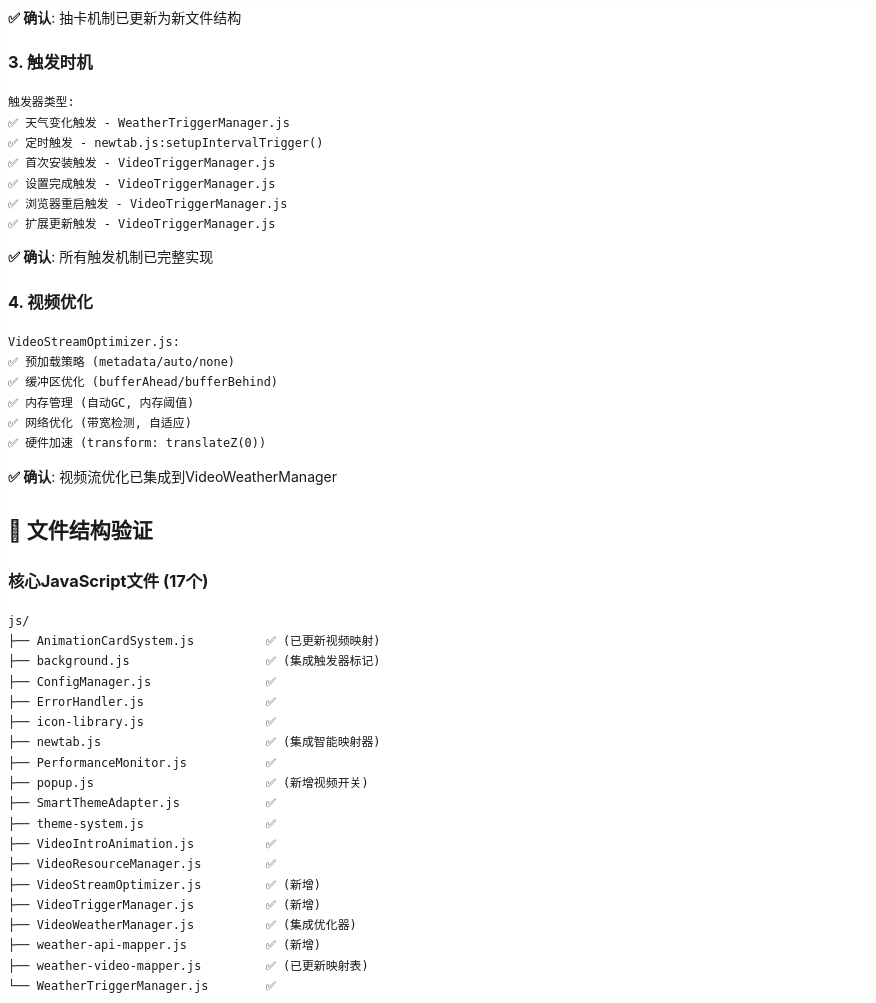 **✅ 确认**: 抽卡机制已更新为新文件结构

### 3. 触发时机

```
触发器类型:
✅ 天气变化触发 - WeatherTriggerManager.js
✅ 定时触发 - newtab.js:setupIntervalTrigger()
✅ 首次安装触发 - VideoTriggerManager.js
✅ 设置完成触发 - VideoTriggerManager.js  
✅ 浏览器重启触发 - VideoTriggerManager.js
✅ 扩展更新触发 - VideoTriggerManager.js
```

**✅ 确认**: 所有触发机制已完整实现

### 4. 视频优化

```
VideoStreamOptimizer.js:
✅ 预加载策略 (metadata/auto/none)
✅ 缓冲区优化 (bufferAhead/bufferBehind)
✅ 内存管理 (自动GC, 内存阈值)
✅ 网络优化 (带宽检测, 自适应)
✅ 硬件加速 (transform: translateZ(0))
```

**✅ 确认**: 视频流优化已集成到VideoWeatherManager

## 📁 文件结构验证

### 核心JavaScript文件 (17个)
```
js/
├── AnimationCardSystem.js          ✅ (已更新视频映射)
├── background.js                   ✅ (集成触发器标记)
├── ConfigManager.js                ✅
├── ErrorHandler.js                 ✅
├── icon-library.js                 ✅
├── newtab.js                       ✅ (集成智能映射器)
├── PerformanceMonitor.js           ✅
├── popup.js                        ✅ (新增视频开关)
├── SmartThemeAdapter.js            ✅
├── theme-system.js                 ✅
├── VideoIntroAnimation.js          ✅
├── VideoResourceManager.js         ✅
├── VideoStreamOptimizer.js         ✅ (新增)
├── VideoTriggerManager.js          ✅ (新增)
├── VideoWeatherManager.js          ✅ (集成优化器)
├── weather-api-mapper.js           ✅ (新增)
├── weather-video-mapper.js         ✅ (已更新映射表)
└── WeatherTriggerManager.js        ✅
```
